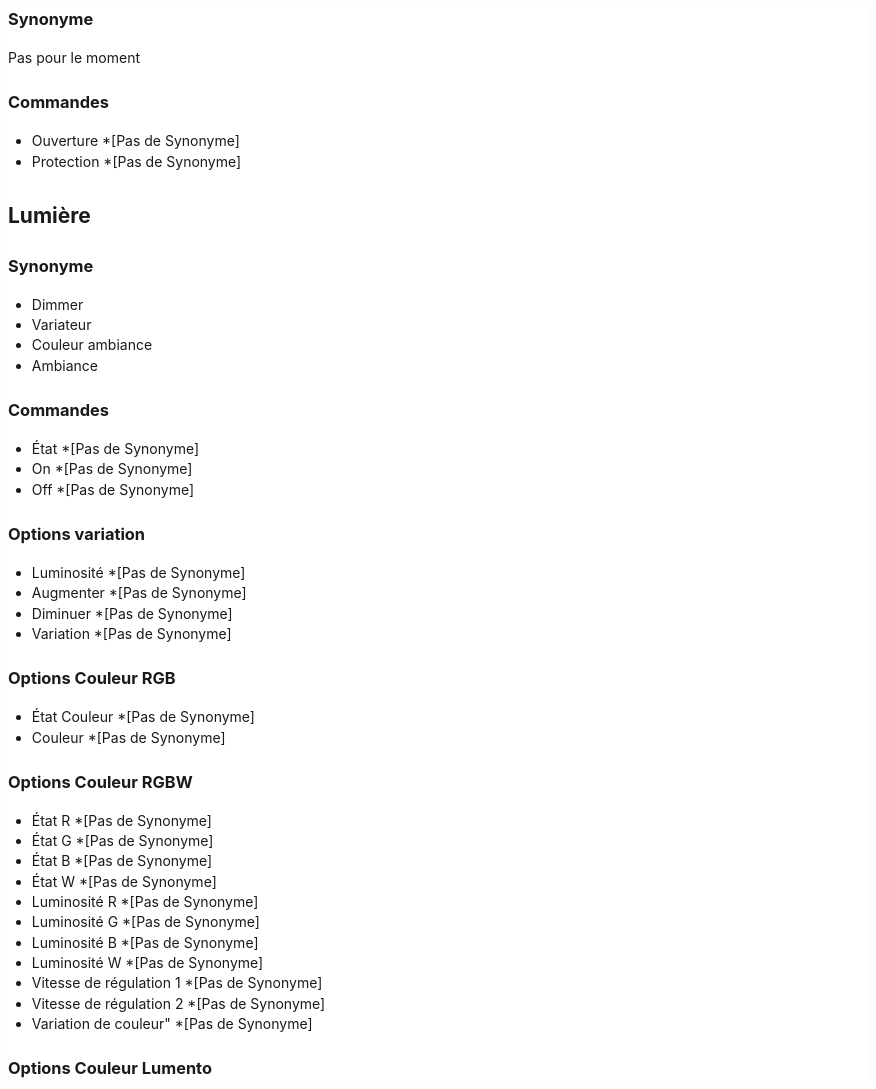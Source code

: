 ### Synonyme

Pas pour le moment

### Commandes

* Ouverture *[Pas de Synonyme]
* Protection *[Pas de Synonyme]

## Lumière

### Synonyme

* Dimmer
* Variateur
* Couleur ambiance
* Ambiance

### Commandes

* État *[Pas de Synonyme]
* On *[Pas de Synonyme]
* Off *[Pas de Synonyme]

### Options variation

* Luminosité *[Pas de Synonyme]
* Augmenter *[Pas de Synonyme]
* Diminuer *[Pas de Synonyme]
* Variation *[Pas de Synonyme]

### Options Couleur RGB

* État Couleur *[Pas de Synonyme]
* Couleur *[Pas de Synonyme]

### Options Couleur RGBW

* État R *[Pas de Synonyme]
* État G *[Pas de Synonyme]
* État B *[Pas de Synonyme]
* État W *[Pas de Synonyme]
* Luminosité  R *[Pas de Synonyme]
* Luminosité  G *[Pas de Synonyme]
* Luminosité  B *[Pas de Synonyme]
* Luminosité  W *[Pas de Synonyme]
* Vitesse de régulation 1 *[Pas de Synonyme]
* Vitesse de régulation 2 *[Pas de Synonyme]
* Variation de couleur" *[Pas de Synonyme]

### Options Couleur Lumento

